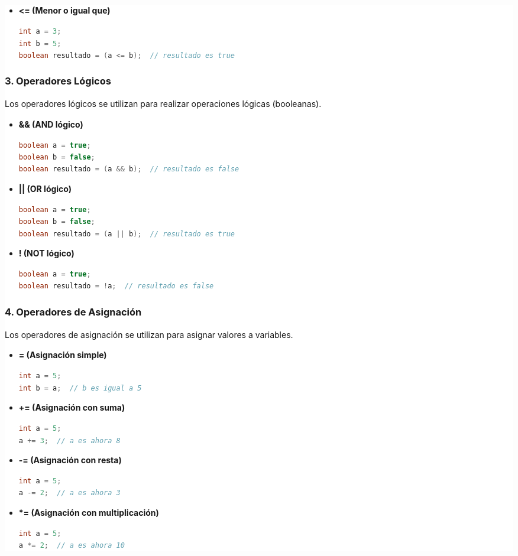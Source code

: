 - **<= (Menor o igual que)**
  ```java
  int a = 3;
  int b = 5;
  boolean resultado = (a <= b);  // resultado es true
  ```

### 3. **Operadores Lógicos**
Los operadores lógicos se utilizan para realizar operaciones lógicas (booleanas).

- **&& (AND lógico)**
  ```java
  boolean a = true;
  boolean b = false;
  boolean resultado = (a && b);  // resultado es false
  ```

- **|| (OR lógico)**
  ```java
  boolean a = true;
  boolean b = false;
  boolean resultado = (a || b);  // resultado es true
  ```

- **! (NOT lógico)**
  ```java
  boolean a = true;
  boolean resultado = !a;  // resultado es false
  ```

### 4. **Operadores de Asignación**
Los operadores de asignación se utilizan para asignar valores a variables.

- **= (Asignación simple)**
  ```java
  int a = 5;
  int b = a;  // b es igual a 5
  ```

- **+= (Asignación con suma)**
  ```java
  int a = 5;
  a += 3;  // a es ahora 8
  ```

- **-= (Asignación con resta)**
  ```java
  int a = 5;
  a -= 2;  // a es ahora 3
  ```

- **\*= (Asignación con multiplicación)**
  ```java
  int a = 5;
  a *= 2;  // a es ahora 10
  ```

